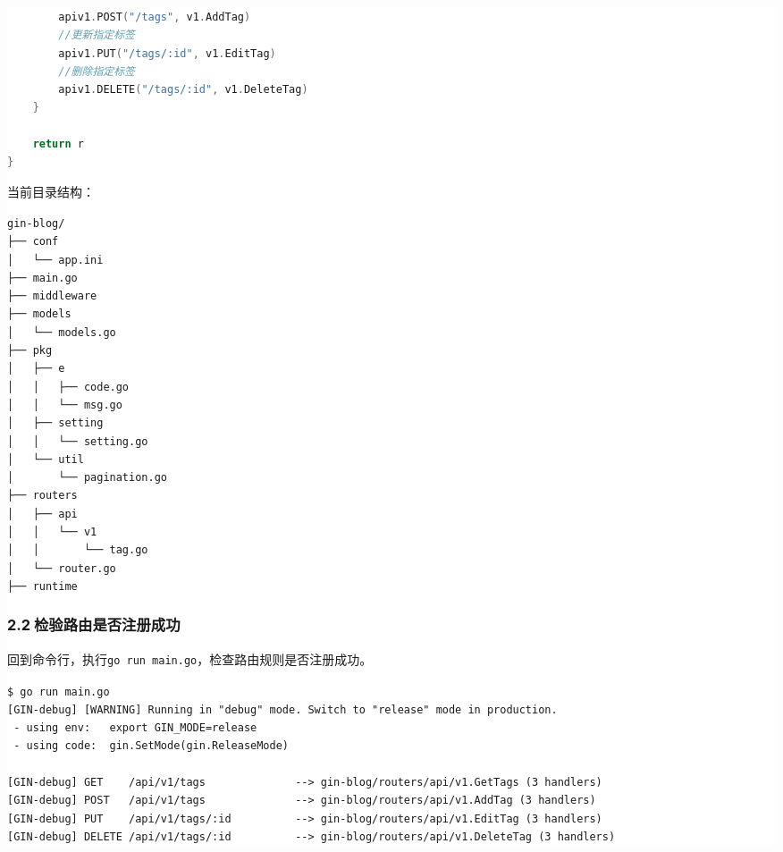 ```go
        apiv1.POST("/tags", v1.AddTag)
        //更新指定标签
        apiv1.PUT("/tags/:id", v1.EditTag)
        //删除指定标签
        apiv1.DELETE("/tags/:id", v1.DeleteTag)
    }

    return r
}
```

当前目录结构：

```
gin-blog/
├── conf
│   └── app.ini
├── main.go
├── middleware
├── models
│   └── models.go
├── pkg
│   ├── e
│   │   ├── code.go
│   │   └── msg.go
│   ├── setting
│   │   └── setting.go
│   └── util
│       └── pagination.go
├── routers
│   ├── api
│   │   └── v1
│   │       └── tag.go
│   └── router.go
├── runtime
```

### 2.2 检验路由是否注册成功

回到命令行，执行`go run main.go`，检查路由规则是否注册成功。

```
$ go run main.go
[GIN-debug] [WARNING] Running in "debug" mode. Switch to "release" mode in production.
 - using env:   export GIN_MODE=release
 - using code:  gin.SetMode(gin.ReleaseMode)

[GIN-debug] GET    /api/v1/tags              --> gin-blog/routers/api/v1.GetTags (3 handlers)
[GIN-debug] POST   /api/v1/tags              --> gin-blog/routers/api/v1.AddTag (3 handlers)
[GIN-debug] PUT    /api/v1/tags/:id          --> gin-blog/routers/api/v1.EditTag (3 handlers)
[GIN-debug] DELETE /api/v1/tags/:id          --> gin-blog/routers/api/v1.DeleteTag (3 handlers)
```

